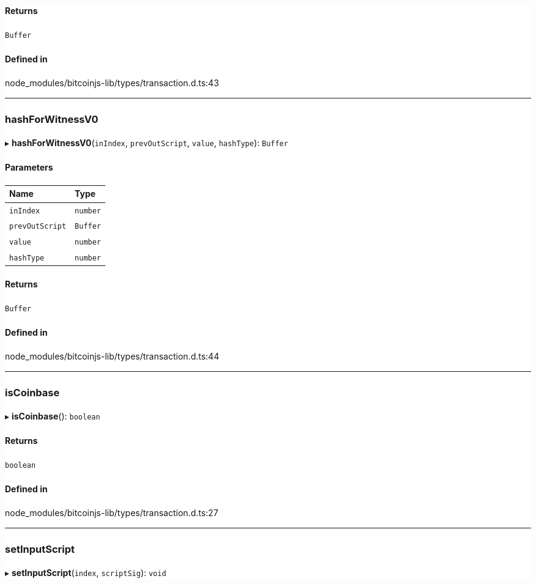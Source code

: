 #### Returns

`Buffer`

#### Defined in

node_modules/bitcoinjs-lib/types/transaction.d.ts:43

___

### <a id="hashforwitnessv0" name="hashforwitnessv0"></a> hashForWitnessV0

▸ **hashForWitnessV0**(`inIndex`, `prevOutScript`, `value`, `hashType`): `Buffer`

#### Parameters

| Name | Type |
| :------ | :------ |
| `inIndex` | `number` |
| `prevOutScript` | `Buffer` |
| `value` | `number` |
| `hashType` | `number` |

#### Returns

`Buffer`

#### Defined in

node_modules/bitcoinjs-lib/types/transaction.d.ts:44

___

### <a id="iscoinbase" name="iscoinbase"></a> isCoinbase

▸ **isCoinbase**(): `boolean`

#### Returns

`boolean`

#### Defined in

node_modules/bitcoinjs-lib/types/transaction.d.ts:27

___

### <a id="setinputscript" name="setinputscript"></a> setInputScript

▸ **setInputScript**(`index`, `scriptSig`): `void`
